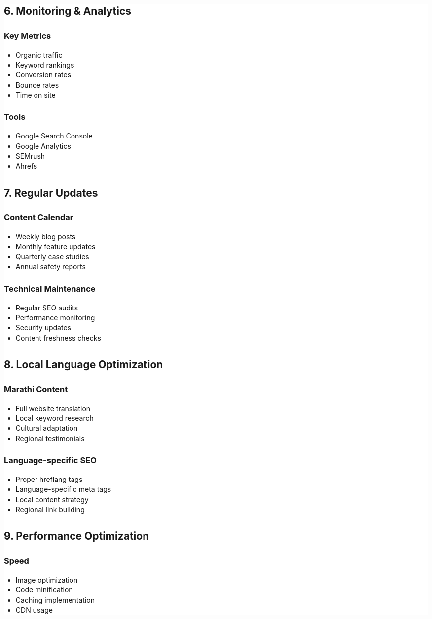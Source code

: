 ## 6. Monitoring & Analytics

### Key Metrics
- Organic traffic
- Keyword rankings
- Conversion rates
- Bounce rates
- Time on site

### Tools
- Google Search Console
- Google Analytics
- SEMrush
- Ahrefs

## 7. Regular Updates

### Content Calendar
- Weekly blog posts
- Monthly feature updates
- Quarterly case studies
- Annual safety reports

### Technical Maintenance
- Regular SEO audits
- Performance monitoring
- Security updates
- Content freshness checks

## 8. Local Language Optimization

### Marathi Content
- Full website translation
- Local keyword research
- Cultural adaptation
- Regional testimonials

### Language-specific SEO
- Proper hreflang tags
- Language-specific meta tags
- Local content strategy
- Regional link building

## 9. Performance Optimization

### Speed
- Image optimization
- Code minification
- Caching implementation
- CDN usage
